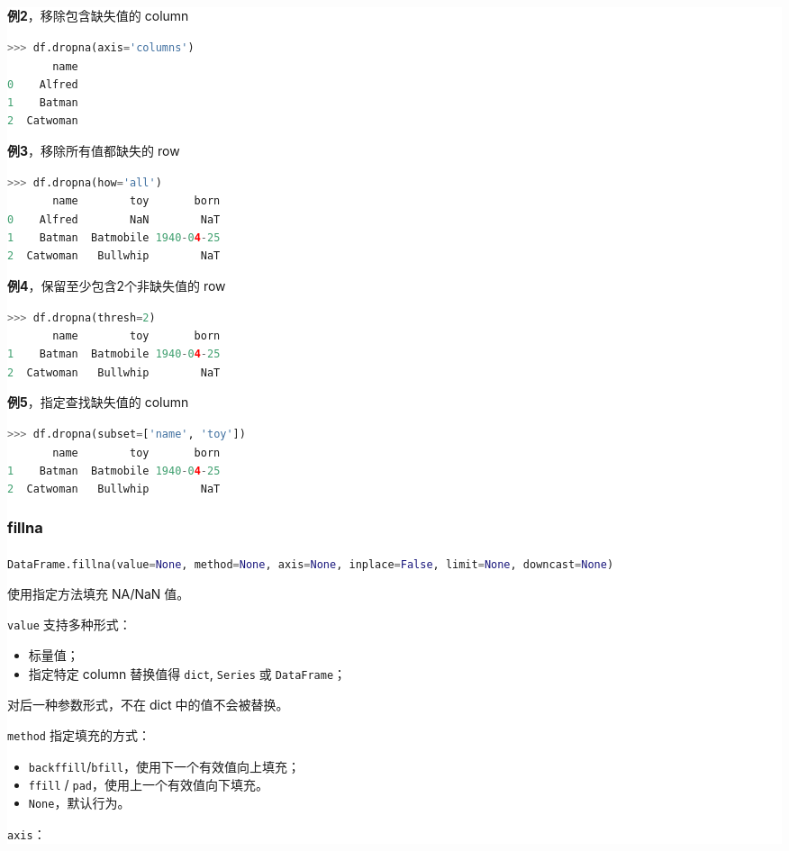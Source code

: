 **例2**，移除包含缺失值的 column

```py
>>> df.dropna(axis='columns')
       name
0    Alfred
1    Batman
2  Catwoman
```

**例3**，移除所有值都缺失的 row

```py
>>> df.dropna(how='all')
       name        toy       born
0    Alfred        NaN        NaT
1    Batman  Batmobile 1940-04-25
2  Catwoman   Bullwhip        NaT
```

**例4**，保留至少包含2个非缺失值的 row

```py
>>> df.dropna(thresh=2)
       name        toy       born
1    Batman  Batmobile 1940-04-25
2  Catwoman   Bullwhip        NaT
```

**例5**，指定查找缺失值的 column

```py
>>> df.dropna(subset=['name', 'toy'])
       name        toy       born
1    Batman  Batmobile 1940-04-25
2  Catwoman   Bullwhip        NaT
```

### fillna

```py
DataFrame.fillna(value=None, method=None, axis=None, inplace=False, limit=None, downcast=None)
```

使用指定方法填充 NA/NaN 值。

`value` 支持多种形式：

- 标量值；
- 指定特定 column 替换值得 `dict`, `Series` 或 `DataFrame`；  

对后一种参数形式，不在 dict 中的值不会被替换。

`method` 指定填充的方式：

- `backffill`/`bfill`，使用下一个有效值向上填充；
- `ffill` / `pad`，使用上一个有效值向下填充。
- `None`，默认行为。

`axis`：
